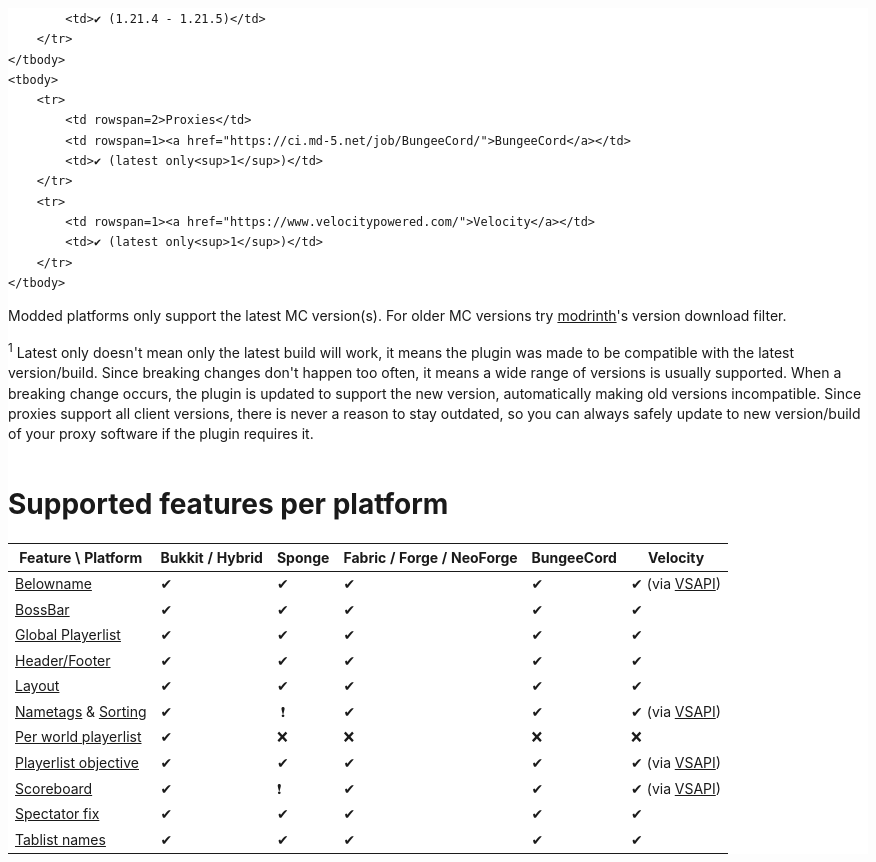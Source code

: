             <td>✔ (1.21.4 - 1.21.5)</td>
        </tr>
    </tbody>
    <tbody>
        <tr>
            <td rowspan=2>Proxies</td>
            <td rowspan=1><a href="https://ci.md-5.net/job/BungeeCord/">BungeeCord</a></td>
            <td>✔ (latest only<sup>1</sup>)</td>
        </tr>
        <tr>
            <td rowspan=1><a href="https://www.velocitypowered.com/">Velocity</a></td>
            <td>✔ (latest only<sup>1</sup>)</td>
        </tr>
    </tbody>
</table>

Modded platforms only support the latest MC version(s). For older MC versions try [modrinth](https://modrinth.com/plugin/tab-was-taken)'s version download filter.

<sup>1</sup> Latest only doesn't mean only the latest build will work,
it means the plugin was made to be compatible with the latest version/build.
Since breaking changes don't happen too often, it means a wide range of versions is usually supported.
When a breaking change occurs, the plugin is updated to support the new version,
automatically making old versions incompatible.
Since proxies support all client versions, there is never a reason to stay outdated,
so you can always safely update to new version/build of your proxy software if the plugin requires it.

# Supported features per platform
| Feature \ Platform                                                                                                                                                 | Bukkit / Hybrid | Sponge | Fabric / Forge / NeoForge | BungeeCord | Velocity                                                                   |
|--------------------------------------------------------------------------------------------------------------------------------------------------------------------|-----------------|--------|---------------------------|------------|----------------------------------------------------------------------------|
| [Belowname](https://github.com/NEZNAMY/TAB/wiki/Feature-guide:-Belowname)                                                                                          | ✔               | ✔      | ✔                         | ✔          | ✔ (via [VSAPI](https://github.com/NEZNAMY/VelocityScoreboardAPI/releases)) |
| [BossBar](https://github.com/NEZNAMY/TAB/wiki/Feature-guide:-Bossbar)                                                                                              | ✔               | ✔      | ✔                         | ✔          | ✔                                                                          |
| [Global Playerlist](https://github.com/NEZNAMY/TAB/wiki/Feature-guide:-Global-playerlist)                                                                          | ✔               | ✔      | ✔                         | ✔          | ✔                                                                          |
| [Header/Footer](https://github.com/NEZNAMY/TAB/wiki/Feature-guide:-Header-&-Footer)                                                                                | ✔               | ✔      | ✔                         | ✔          | ✔                                                                          |
| [Layout](https://github.com/NEZNAMY/TAB/wiki/Feature-guide:-Layout)                                                                                                | ✔               | ✔      | ✔                         | ✔          | ✔                                                                          |
| [Nametags](https://github.com/NEZNAMY/TAB/wiki/Feature-guide:-Nametags) & [Sorting](https://github.com/NEZNAMY/TAB/wiki/Feature-guide:-Sorting-players-in-tablist) | ✔               |  ❗     | ✔                         | ✔          | ✔ (via [VSAPI](https://github.com/NEZNAMY/VelocityScoreboardAPI/releases)) |
| [Per world playerlist](https://github.com/NEZNAMY/TAB/wiki/Feature-guide:-Per-world-playerlist)                                                                    | ✔               | ❌      | ❌                         | ❌          | ❌                                                                          |
| [Playerlist objective](https://github.com/NEZNAMY/TAB/wiki/Feature-guide:-Playerlist-Objective)                                                                    | ✔               | ✔      | ✔                         | ✔          | ✔ (via [VSAPI](https://github.com/NEZNAMY/VelocityScoreboardAPI/releases)) |
| [Scoreboard](https://github.com/NEZNAMY/TAB/wiki/Feature-guide:-Scoreboard)                                                                                        | ✔               | ❗      | ✔                         | ✔          | ✔ (via [VSAPI](https://github.com/NEZNAMY/VelocityScoreboardAPI/releases)) |
| [Spectator fix](https://github.com/NEZNAMY/TAB/wiki/Feature-guide:-Spectator-fix)                                                                                  | ✔               | ✔      | ✔                         | ✔          | ✔                                                                          |
| [Tablist names](https://github.com/NEZNAMY/TAB/wiki/Feature-guide:-Tablist-name-formatting)                                                                        | ✔               | ✔      | ✔                         | ✔          | ✔                                                                          |
